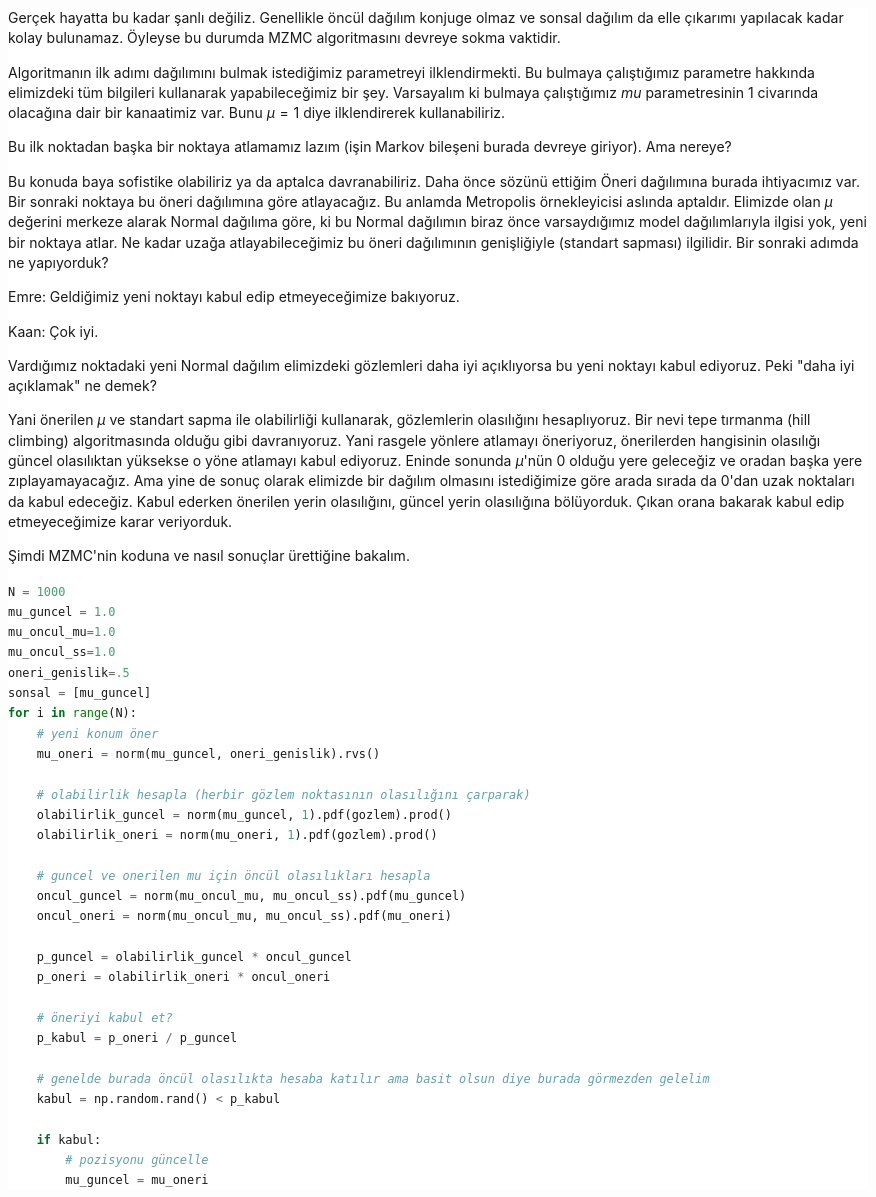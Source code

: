 Gerçek hayatta bu kadar şanlı değiliz. Genellikle öncül dağılım konjuge olmaz ve sonsal dağılım da elle çıkarımı yapılacak kadar kolay bulunamaz. 
Öyleyse bu durumda MZMC algoritmasını devreye sokma vaktidir.

Algoritmanın ilk adımı dağılımını bulmak istediğimiz parametreyi ilklendirmekti. Bu bulmaya çalıştığımız parametre hakkında elimizdeki tüm bilgileri kullanarak yapabileceğimiz bir şey. 
Varsayalım ki bulmaya çalıştığımız $mu$ parametresinin $1$ civarında olacağına dair bir kanaatimiz var. Bunu $\mu = 1$ diye ilklendirerek kullanabiliriz. 

Bu ilk noktadan başka bir noktaya atlamamız lazım (işin Markov bileşeni burada devreye giriyor). Ama nereye?

Bu konuda baya sofistike olabiliriz ya da aptalca davranabiliriz. Daha önce sözünü ettiğim Öneri dağılımına burada ihtiyacımız var. 
Bir sonraki noktaya bu öneri dağılımına göre atlayacağız. Bu anlamda Metropolis örnekleyicisi aslında aptaldır. Elimizde olan $\mu$ değerini merkeze alarak Normal dağılıma göre, ki bu Normal dağılımın biraz önce varsaydığımız model dağılımlarıyla ilgisi yok, yeni bir noktaya atlar. Ne kadar uzağa atlayabileceğimiz bu öneri dağılımının genişliğiyle (standart sapması) ilgilidir. 
Bir sonraki adımda ne yapıyorduk?

Emre: Geldiğimiz yeni noktayı kabul edip etmeyeceğimize bakıyoruz. 

Kaan: Çok iyi. 

Vardığımız noktadaki yeni Normal dağılım elimizdeki gözlemleri daha iyi açıklıyorsa bu yeni noktayı kabul ediyoruz. Peki "daha iyi açıklamak" ne demek?

Yani önerilen $\mu$ ve standart sapma ile olabilirliği kullanarak, gözlemlerin olasılığını hesaplıyoruz. Bir nevi tepe tırmanma (hill climbing) algoritmasında olduğu gibi davranıyoruz. 
Yani rasgele yönlere atlamayı öneriyoruz, önerilerden hangisinin olasılığı güncel olasılıktan yüksekse o yöne atlamayı kabul ediyoruz. Eninde sonunda $\mu$'nün $0$ olduğu yere geleceğiz ve oradan başka yere zıplayamayacağız. Ama yine de sonuç olarak elimizde bir dağılım olmasını istediğimize göre arada sırada da $0$'dan uzak noktaları da kabul edeceğiz. Kabul ederken önerilen yerin olasılığını, güncel yerin olasılığına bölüyorduk. Çıkan orana bakarak kabul edip etmeyeceğimize karar veriyorduk. 

Şimdi MZMC'nin koduna ve nasıl sonuçlar ürettiğine bakalım. 

```python
N = 1000
mu_guncel = 1.0
mu_oncul_mu=1.0
mu_oncul_ss=1.0
oneri_genislik=.5
sonsal = [mu_guncel]
for i in range(N):
    # yeni konum öner
    mu_oneri = norm(mu_guncel, oneri_genislik).rvs()

    # olabilirlik hesapla (herbir gözlem noktasının olasılığını çarparak)
    olabilirlik_guncel = norm(mu_guncel, 1).pdf(gozlem).prod()
    olabilirlik_oneri = norm(mu_oneri, 1).pdf(gozlem).prod()
    
    # guncel ve onerilen mu için öncül olasılıkları hesapla       
    oncul_guncel = norm(mu_oncul_mu, mu_oncul_ss).pdf(mu_guncel)
    oncul_oneri = norm(mu_oncul_mu, mu_oncul_ss).pdf(mu_oneri)
    
    p_guncel = olabilirlik_guncel * oncul_guncel
    p_oneri = olabilirlik_oneri * oncul_oneri
    
    # öneriyi kabul et?
    p_kabul = p_oneri / p_guncel
    
    # genelde burada öncül olasılıkta hesaba katılır ama basit olsun diye burada görmezden gelelim 
    kabul = np.random.rand() < p_kabul

    if kabul:
        # pozisyonu güncelle
        mu_guncel = mu_oneri
```